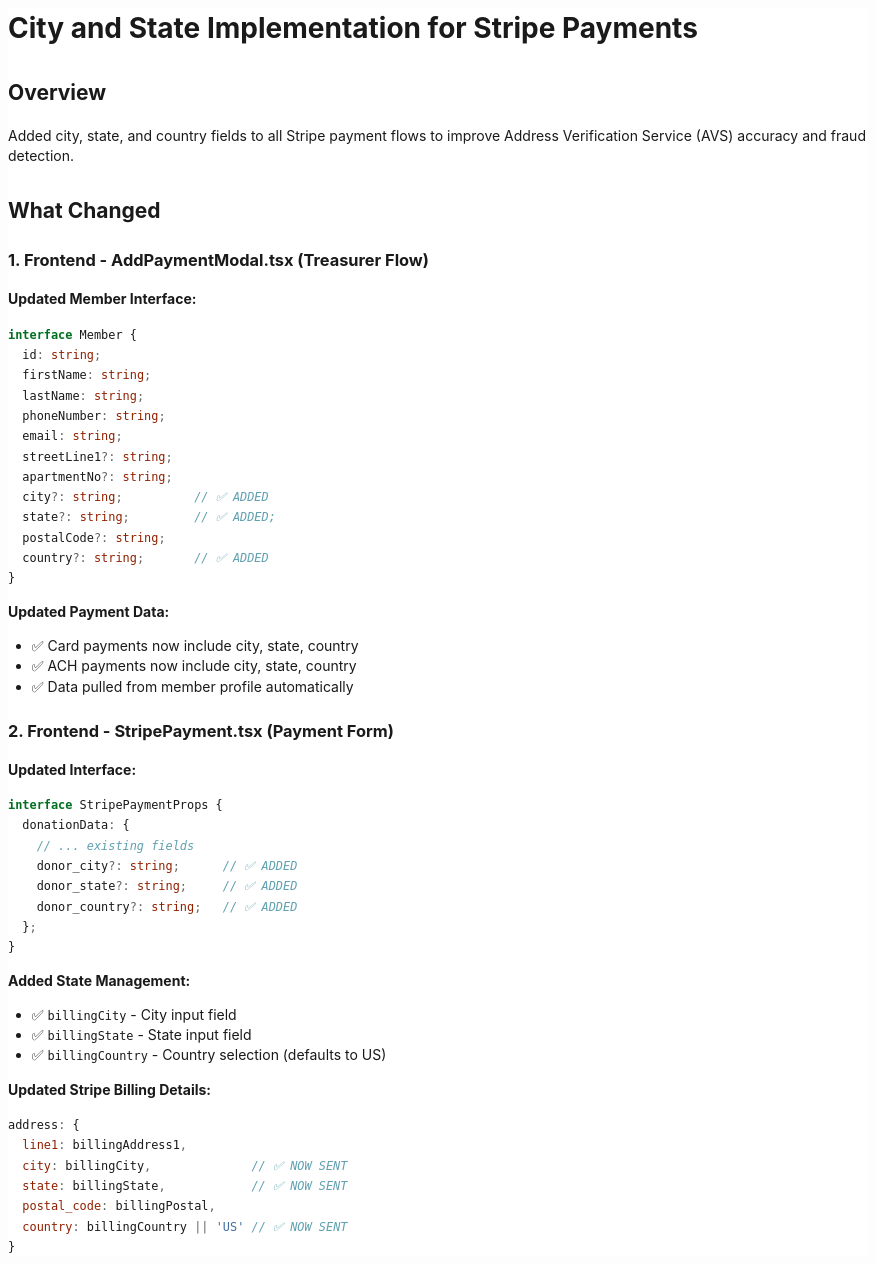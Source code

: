 # City and State Implementation for Stripe Payments

## Overview
Added city, state, and country fields to all Stripe payment flows to improve Address Verification Service (AVS) accuracy and fraud detection.

## What Changed

### 1. Frontend - AddPaymentModal.tsx (Treasurer Flow)
**Updated Member Interface:**
```typescript
interface Member {
  id: string;
  firstName: string;
  lastName: string;
  phoneNumber: string;
  email: string;
  streetLine1?: string;
  apartmentNo?: string;
  city?: string;          // ✅ ADDED
  state?: string;         // ✅ ADDED;
  postalCode?: string;
  country?: string;       // ✅ ADDED
}
```

**Updated Payment Data:**
- ✅ Card payments now include city, state, country
- ✅ ACH payments now include city, state, country
- ✅ Data pulled from member profile automatically

### 2. Frontend - StripePayment.tsx (Payment Form)
**Updated Interface:**
```typescript
interface StripePaymentProps {
  donationData: {
    // ... existing fields
    donor_city?: string;      // ✅ ADDED
    donor_state?: string;     // ✅ ADDED
    donor_country?: string;   // ✅ ADDED
  };
}
```

**Added State Management:**
- ✅ `billingCity` - City input field
- ✅ `billingState` - State input field
- ✅ `billingCountry` - Country selection (defaults to US)

**Updated Stripe Billing Details:**
```javascript
address: {
  line1: billingAddress1,
  city: billingCity,              // ✅ NOW SENT
  state: billingState,            // ✅ NOW SENT
  postal_code: billingPostal,
  country: billingCountry || 'US' // ✅ NOW SENT
}
```
